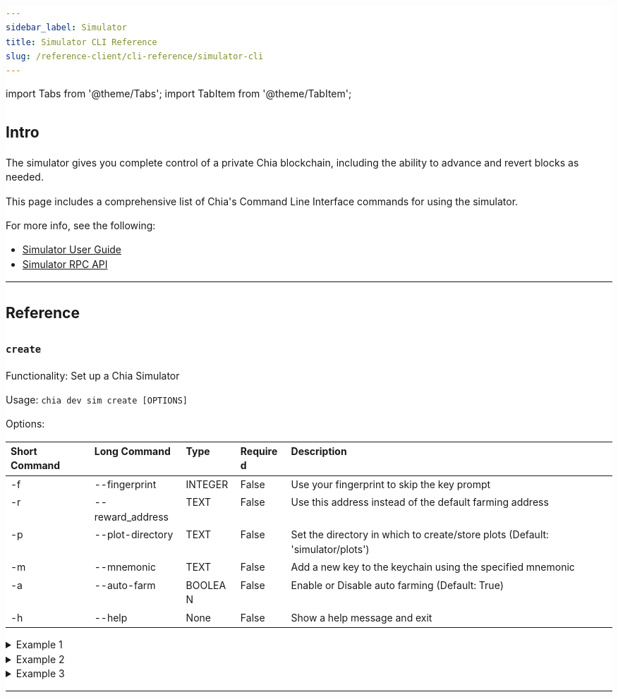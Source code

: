 ```yaml
---
sidebar_label: Simulator
title: Simulator CLI Reference
slug: /reference-client/cli-reference/simulator-cli
---
```


import Tabs from '@theme/Tabs';
import TabItem from '@theme/TabItem';

## Intro

The simulator gives you complete control of a private Chia blockchain, including the ability to advance and revert blocks as needed.

This page includes a comprehensive list of Chia's Command Line Interface commands for using the simulator.

For more info, see the following:

- [Simulator User Guide](/guides/simulator-user-guide)
- [Simulator RPC API](/reference-client/rpc-reference/simulator-rpc)

---

## Reference

### `create`

Functionality: Set up a Chia Simulator

Usage: `chia dev sim create [OPTIONS]`

Options:

| Short Command | Long Command     | Type    | Required | Description                                                                   |
| :------------ | :--------------- | :------ | :------- | :---------------------------------------------------------------------------- |
| -f            | --fingerprint    | INTEGER | False    | Use your fingerprint to skip the key prompt                                   |
| -r            | --reward_address | TEXT    | False    | Use this address instead of the default farming address                       |
| -p            | --plot-directory | TEXT    | False    | Set the directory in which to create/store plots (Default: 'simulator/plots') |
| -m            | --mnemonic       | TEXT    | False    | Add a new key to the keychain using the specified mnemonic                    |
| -a            | --auto-farm      | BOOLEAN | False    | Enable or Disable auto farming (Default: True)                                |
| -h            | --help           | None    | False    | Show a help message and exit                                                  |

<details><summary>Example 1</summary></details>

<details><summary>Example 2</summary></details>

<details><summary>Example 3</summary></details>

---